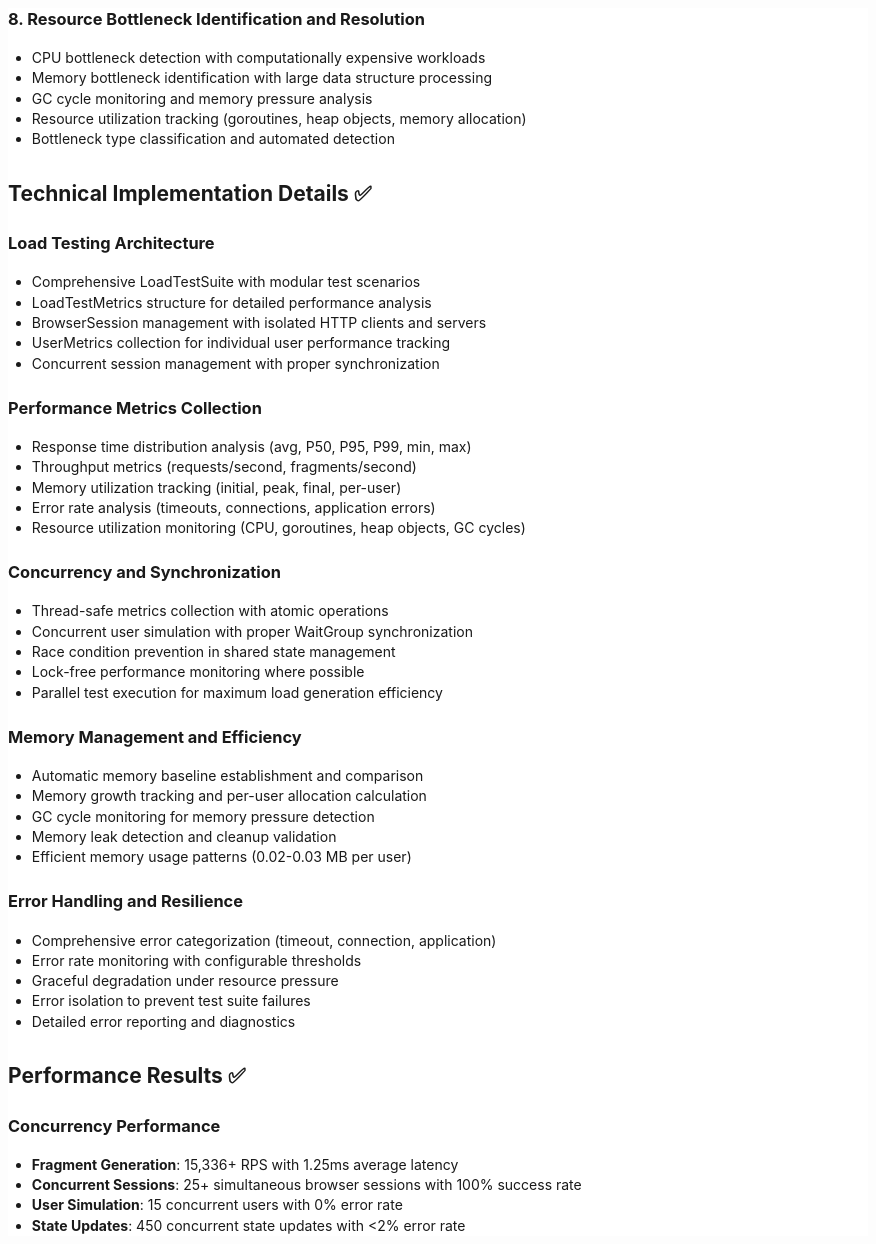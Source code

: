 ### 8. Resource Bottleneck Identification and Resolution
- CPU bottleneck detection with computationally expensive workloads
- Memory bottleneck identification with large data structure processing
- GC cycle monitoring and memory pressure analysis
- Resource utilization tracking (goroutines, heap objects, memory allocation)
- Bottleneck type classification and automated detection

## Technical Implementation Details ✅

### Load Testing Architecture
- Comprehensive LoadTestSuite with modular test scenarios
- LoadTestMetrics structure for detailed performance analysis
- BrowserSession management with isolated HTTP clients and servers
- UserMetrics collection for individual user performance tracking
- Concurrent session management with proper synchronization

### Performance Metrics Collection
- Response time distribution analysis (avg, P50, P95, P99, min, max)
- Throughput metrics (requests/second, fragments/second)
- Memory utilization tracking (initial, peak, final, per-user)
- Error rate analysis (timeouts, connections, application errors)
- Resource utilization monitoring (CPU, goroutines, heap objects, GC cycles)

### Concurrency and Synchronization
- Thread-safe metrics collection with atomic operations
- Concurrent user simulation with proper WaitGroup synchronization
- Race condition prevention in shared state management
- Lock-free performance monitoring where possible
- Parallel test execution for maximum load generation efficiency

### Memory Management and Efficiency
- Automatic memory baseline establishment and comparison
- Memory growth tracking and per-user allocation calculation
- GC cycle monitoring for memory pressure detection
- Memory leak detection and cleanup validation
- Efficient memory usage patterns (0.02-0.03 MB per user)

### Error Handling and Resilience
- Comprehensive error categorization (timeout, connection, application)
- Error rate monitoring with configurable thresholds
- Graceful degradation under resource pressure
- Error isolation to prevent test suite failures
- Detailed error reporting and diagnostics

## Performance Results ✅

### Concurrency Performance
- **Fragment Generation**: 15,336+ RPS with 1.25ms average latency
- **Concurrent Sessions**: 25+ simultaneous browser sessions with 100% success rate
- **User Simulation**: 15 concurrent users with 0% error rate
- **State Updates**: 450 concurrent state updates with <2% error rate
